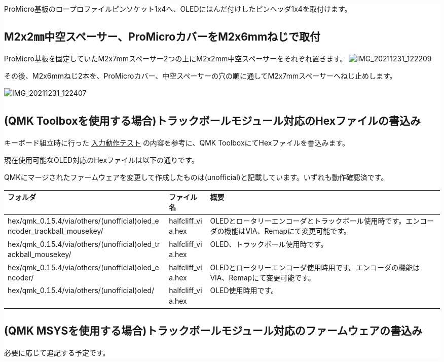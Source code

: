 ProMicro基板のロープロファイルピンソケット1x4へ、OLEDにはんだ付けしたピンヘッダ1x4を取付けます。

## M2x2㎜中空スペーサー、ProMicroカバーをM2x6mmねじで取付

ProMicro基板を固定していたM2x7mmスペーサー2つの上にM2x2mm中空スペーサーをそれぞれ置きます。
![IMG_20211231_122209](https://user-images.githubusercontent.com/54104281/148025007-66c807cd-e192-489e-a722-4329f85a8a0f.jpg)

その後、M2x6mmねじ2本を、ProMicroカバー、中空スペーサーの穴の順に通してM2x7mmスペーサーへねじ止めします。

![IMG_20211231_122407](https://user-images.githubusercontent.com/54104281/148026160-46d47b54-140d-4e15-84cc-434362097670.jpg)



## (QMK Toolboxを使用する場合)トラックボールモジュール対応のHexファイルの書込み
キーボード組立時に行った
[入力動作テスト](https://github.com/N2-Sumikko/HalfCliff/blob/master/doc/Oparation_test_jp.md)
の内容を参考に、QMK ToolboxにてHexファイルを書込みます。

現在使用可能なOLED対応のHexファイルは以下の通りです。

QMKにマージされたファームウェアを変更して作成したものは(unofficial)と記載しています。いずれも動作確認済です。

|フォルダ|ファイル名|概要|
|:-|:-|:-|
|hex/qmk_0.15.4/via/others/(unofficial)oled_encoder_trackball_mousekey/|halfcliff_via.hex|OLEDとロータリーエンコーダとトラックボール使用時です。エンコーダの機能はVIA、Remapにて変更可能です。|
|hex/qmk_0.15.4/via/others/(unofficial)oled_trackball_mousekey/|halfcliff_via.hex|OLED、トラックボール使用時です。|
|hex/qmk_0.15.4/via/others/(unofficial)oled_encoder/|halfcliff_via.hex|OLEDとロータリーエンコーダ使用時用です。エンコーダの機能はVIA、Remapにて変更可能です。|
|hex/qmk_0.15.4/via/others/(unofficial)oled/|halfcliff_via.hex|OLED使用時用です。|

## (QMK MSYSを使用する場合)トラックボールモジュール対応のファームウェアの書込み
必要に応じて追記する予定です。
